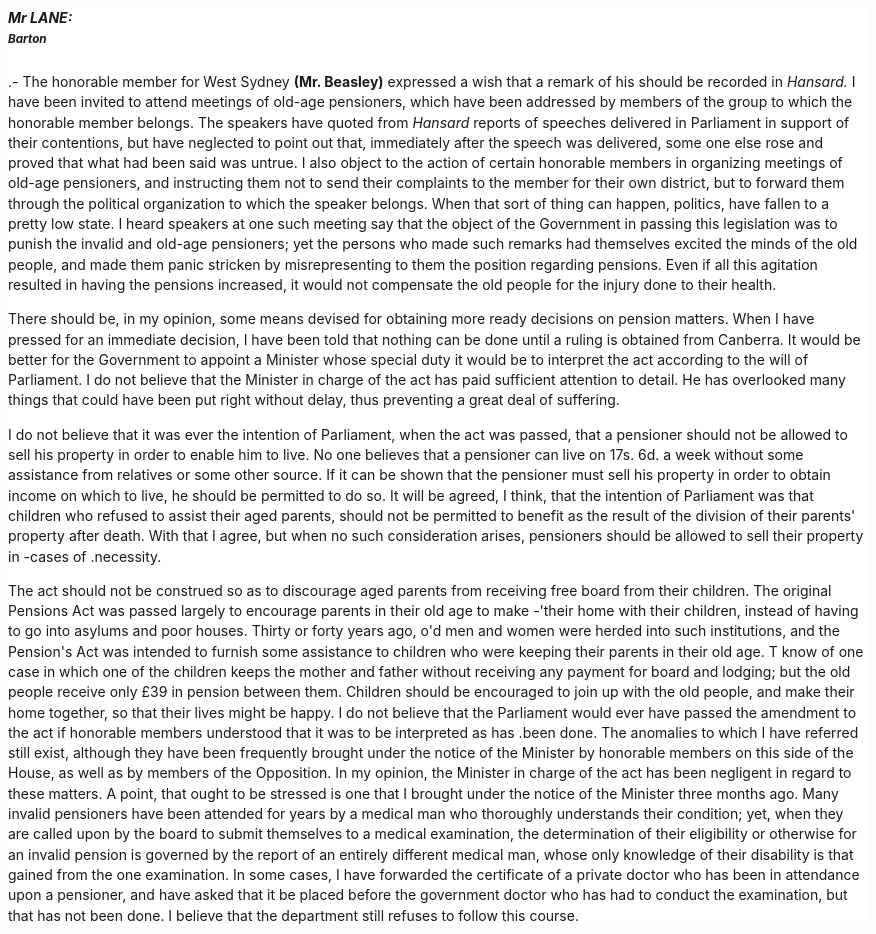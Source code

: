 ##### Mr LANE:<br><small class="text-muted">Barton</small>

.- The honorable member for West Sydney  **(Mr. Beasley)**  expressed a wish that a remark of his should be recorded in  *Hansard.*  I have been invited to attend meetings of old-age pensioners, which have been addressed by members of the group to which the honorable member belongs. The speakers have quoted from  *Hansard*  reports of speeches delivered in Parliament in support of their contentions, but have neglected to point out that, immediately after the speech was delivered, some one else rose and proved that what had been said was untrue. I also object to the action of certain honorable members in organizing meetings of old-age pensioners, and instructing them not to send their complaints to the member for their own district, but to forward them through the political organization to which the  speaker  belongs. When that sort of thing can happen, politics, have fallen to a pretty low state. I heard speakers at one such meeting say that the object of the Government in passing this legislation was to punish the invalid and old-age pensioners; yet the persons who made such remarks had themselves excited the minds of the old people, and made them panic stricken by misrepresenting to them the position regarding pensions. Even if all this agitation resulted in having the pensions increased, it would not compensate the old people for the injury done to their health. 

There should be, in my opinion, some means devised for obtaining more ready decisions on pension matters. When I have pressed for an immediate decision, I have been told that nothing can be done until a ruling is obtained from Canberra. It would be better for the Government to appoint a Minister whose special duty it would be to interpret the act according to the will of Parliament. I do not believe that the Minister in charge of the act has paid sufficient attention to detail. He has overlooked many things that could have been put right without delay, thus preventing a great deal of suffering. 

I do not believe that it was ever the intention of Parliament, when the act was passed, that a pensioner should not be allowed to sell his property in order to enable him to live. No one believes that a pensioner can live on 17s. 6d. a week without some assistance from relatives or some other source. If it can be shown that the pensioner must sell his property in order to obtain income on which to live, he should be permitted to do so. It will be agreed, I think, that the intention of Parliament was that children who refused to assist their aged parents, should not be permitted to benefit as the result of the division of their parents' property after death. With that I agree, but when no such consideration arises, pensioners should be allowed to sell their property in -cases of .necessity. 

The act should not be construed so as to discourage aged parents from receiving free board from their children. The original Pensions Act was passed largely to encourage parents in their old age to make -'their home with their children, instead of having to go into asylums and poor houses. Thirty or forty years ago, o'd men and women were herded into such institutions, and the Pension's Act was intended to furnish some assistance to children who were keeping their parents in their old age. T know of one case in which one of the children keeps the mother and father without receiving any payment for board and lodging; but the old people receive only £39 in pension between them. Children should be encouraged to join up with the old people, and make their home together, so that their lives might be happy. I do not believe that the Parliament would ever have passed the amendment to the act if honorable members understood that it was to be interpreted as has .been done. The anomalies to which I have referred still exist, although they have been frequently brought under the notice of the Minister by honorable members on this side of the House, as well as by members of the Opposition. In my opinion, the Minister in charge of the act has been negligent in regard to these matters. A point, that ought to be stressed is one that I brought under the notice of the Minister three months ago. Many invalid pensioners have been attended for years by a medical man who thoroughly understands their condition; yet, when they are called upon by the board to submit themselves to a medical examination, the determination of their eligibility or otherwise for an invalid pension is governed by the report of an entirely different medical man, whose only knowledge of their disability is that gained from the one examination. In some cases, I have forwarded the certificate of a private doctor who has been in attendance upon a pensioner, and have asked that it be placed before the government doctor who has had to conduct the examination, but that has not been done. I believe that the department still refuses to follow this course. 
